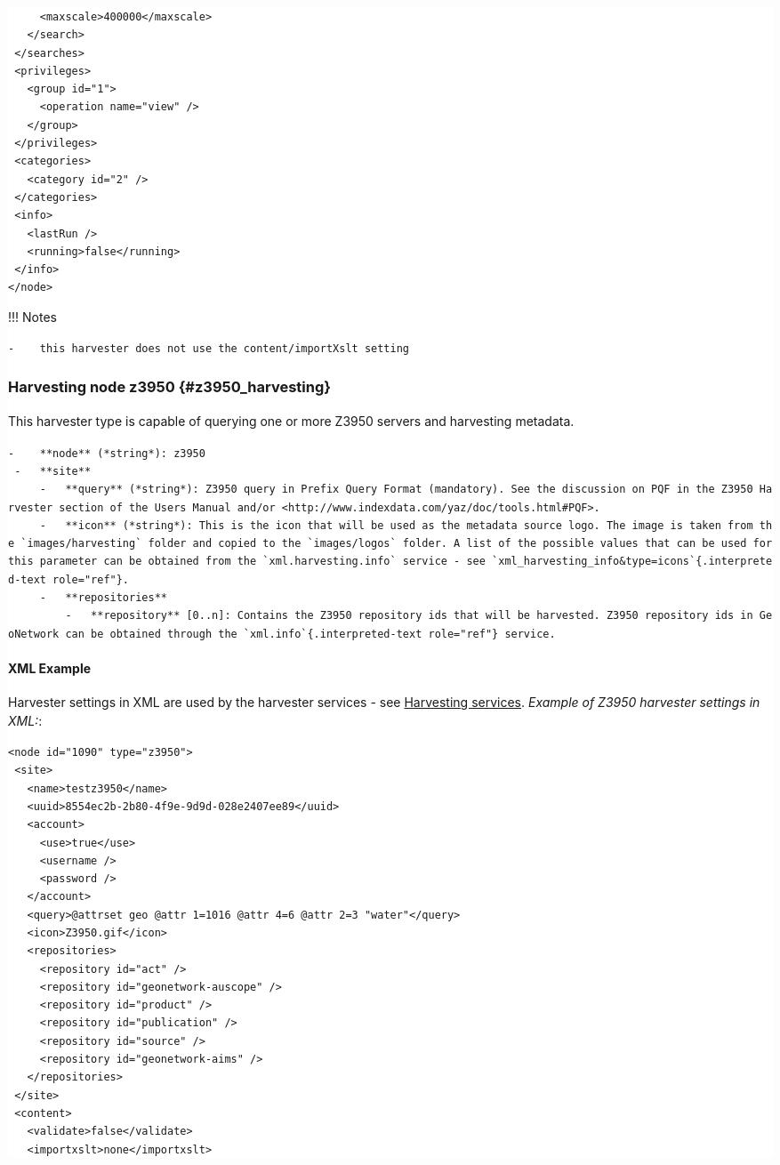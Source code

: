          <maxscale>400000</maxscale>
       </search>
     </searches>
     <privileges>
       <group id="1">
         <operation name="view" />
       </group>
     </privileges>
     <categories>
       <category id="2" />
     </categories>
     <info>
       <lastRun />
       <running>false</running>
     </info>
    </node> 

!!! Notes

    -    this harvester does not use the content/importXslt setting

### Harvesting node z3950 {#z3950_harvesting}

This harvester type is capable of querying one or more Z3950 servers and harvesting metadata.

    -    **node** (*string*): z3950
     -   **site**
         -   **query** (*string*): Z3950 query in Prefix Query Format (mandatory). See the discussion on PQF in the Z3950 Harvester section of the Users Manual and/or <http://www.indexdata.com/yaz/doc/tools.html#PQF>.
         -   **icon** (*string*): This is the icon that will be used as the metadata source logo. The image is taken from the `images/harvesting` folder and copied to the `images/logos` folder. A list of the possible values that can be used for this parameter can be obtained from the `xml.harvesting.info` service - see `xml_harvesting_info&type=icons`{.interpreted-text role="ref"}.
         -   **repositories**
             -   **repository** [0..n]: Contains the Z3950 repository ids that will be harvested. Z3950 repository ids in GeoNetwork can be obtained through the `xml.info`{.interpreted-text role="ref"} service.

#### XML Example

Harvester settings in XML are used by the harvester services - see [Harvesting services](../xml_services/services_harvesting.md). *Example of Z3950 harvester settings in XML:*:

    <node id="1090" type="z3950">
     <site>
       <name>testz3950</name>
       <uuid>8554ec2b-2b80-4f9e-9d9d-028e2407ee89</uuid>
       <account>
         <use>true</use>
         <username />
         <password />
       </account>
       <query>@attrset geo @attr 1=1016 @attr 4=6 @attr 2=3 "water"</query>
       <icon>Z3950.gif</icon>
       <repositories>
         <repository id="act" />
         <repository id="geonetwork-auscope" />
         <repository id="product" />
         <repository id="publication" />
         <repository id="source" />
         <repository id="geonetwork-aims" />
       </repositories>
     </site>
     <content>
       <validate>false</validate>
       <importxslt>none</importxslt>